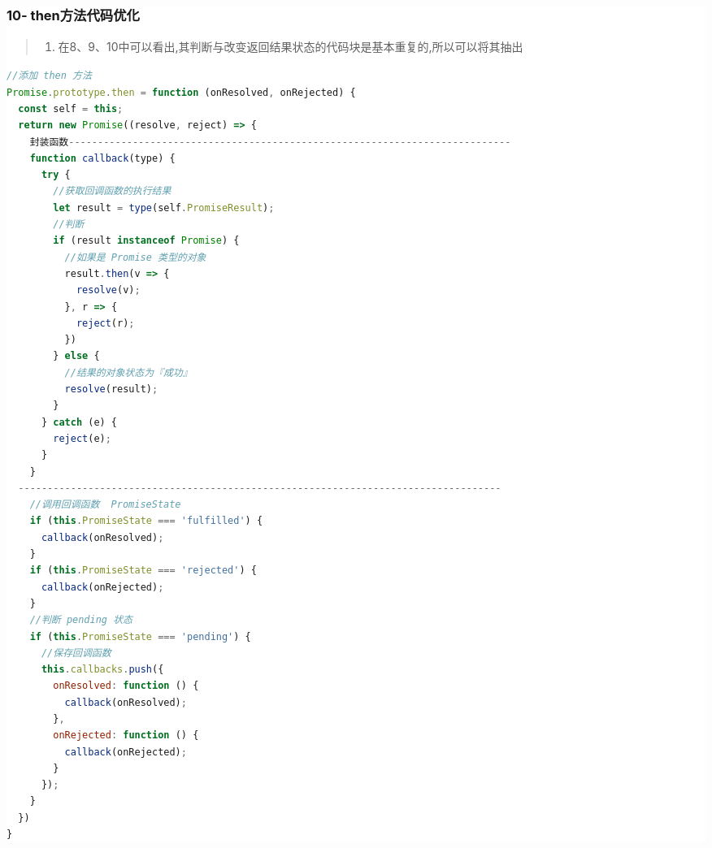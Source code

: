 ### 10\- then方法代码优化

>1. 在8、9、10中可以看出,其判断与改变返回结果状态的代码块是基本重复的,所以可以将其抽出

```js
//添加 then 方法
Promise.prototype.then = function (onResolved, onRejected) {
  const self = this;
  return new Promise((resolve, reject) => {
    封装函数----------------------------------------------------------------------------
    function callback(type) {
      try {
        //获取回调函数的执行结果
        let result = type(self.PromiseResult);
        //判断
        if (result instanceof Promise) {
          //如果是 Promise 类型的对象
          result.then(v => {
            resolve(v);
          }, r => {
            reject(r);
          })
        } else {
          //结果的对象状态为『成功』
          resolve(result);
        }
      } catch (e) {
        reject(e);
      }
    }
  -----------------------------------------------------------------------------------    
    //调用回调函数  PromiseState
    if (this.PromiseState === 'fulfilled') {
      callback(onResolved);
    }
    if (this.PromiseState === 'rejected') {
      callback(onRejected);
    }
    //判断 pending 状态
    if (this.PromiseState === 'pending') {
      //保存回调函数
      this.callbacks.push({
        onResolved: function () {
          callback(onResolved);
        },
        onRejected: function () {
          callback(onRejected);
        }
      });
    }
  })
}
```

